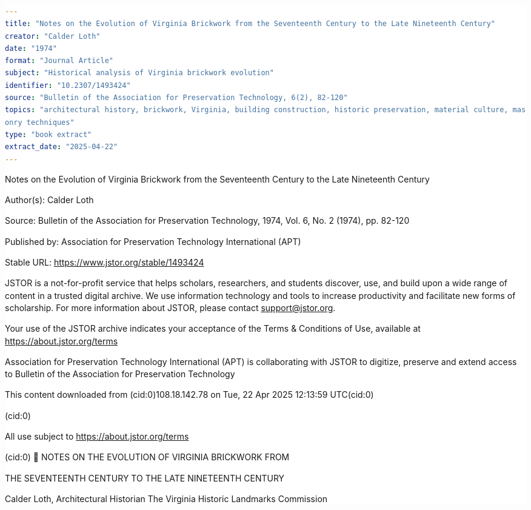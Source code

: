 ```yaml
---
title: "Notes on the Evolution of Virginia Brickwork from the Seventeenth Century to the Late Nineteenth Century"
creator: "Calder Loth"
date: "1974"
format: "Journal Article"
subject: "Historical analysis of Virginia brickwork evolution"
identifier: "10.2307/1493424"
source: "Bulletin of the Association for Preservation Technology, 6(2), 82-120"
topics: "architectural history, brickwork, Virginia, building construction, historic preservation, material culture, masonry techniques"
type: "book extract"
extract_date: "2025-04-22"
---
```


Notes on the Evolution of Virginia Brickwork from the Seventeenth Century to the 
Late Nineteenth Century

Author(s): Calder Loth 

Source: Bulletin of the Association for Preservation Technology, 1974, Vol. 6, No. 2 
(1974), pp. 82-120

Published by: Association for Preservation Technology International (APT) 

Stable URL: https://www.jstor.org/stable/1493424

JSTOR is a not-for-profit service that helps scholars, researchers, and students discover, use, and build upon a wide 
range of content in a trusted digital archive. We use information technology and tools to increase productivity and 
facilitate new forms of scholarship. For more information about JSTOR, please contact support@jstor.org. 

Your use of the JSTOR archive indicates your acceptance of the Terms & Conditions of Use, available at 
https://about.jstor.org/terms

Association for Preservation Technology International (APT) is collaborating with JSTOR to 
digitize, preserve and extend access to Bulletin of the Association for Preservation Technology

This content downloaded from 
(cid:0)108.18.142.78 on Tue, 22 Apr 2025 12:13:59 UTC(cid:0)

(cid:0) 

All use subject to https://about.jstor.org/terms

 
(cid:0)
 NOTES ON THE EVOLUTION OF VIRGINIA BRICKWORK FROM

 THE SEVENTEENTH CENTURY TO THE LATE NINETEENTH CENTURY

 Calder Loth, Architectural Historian
 The Virginia Historic Landmarks Commission
